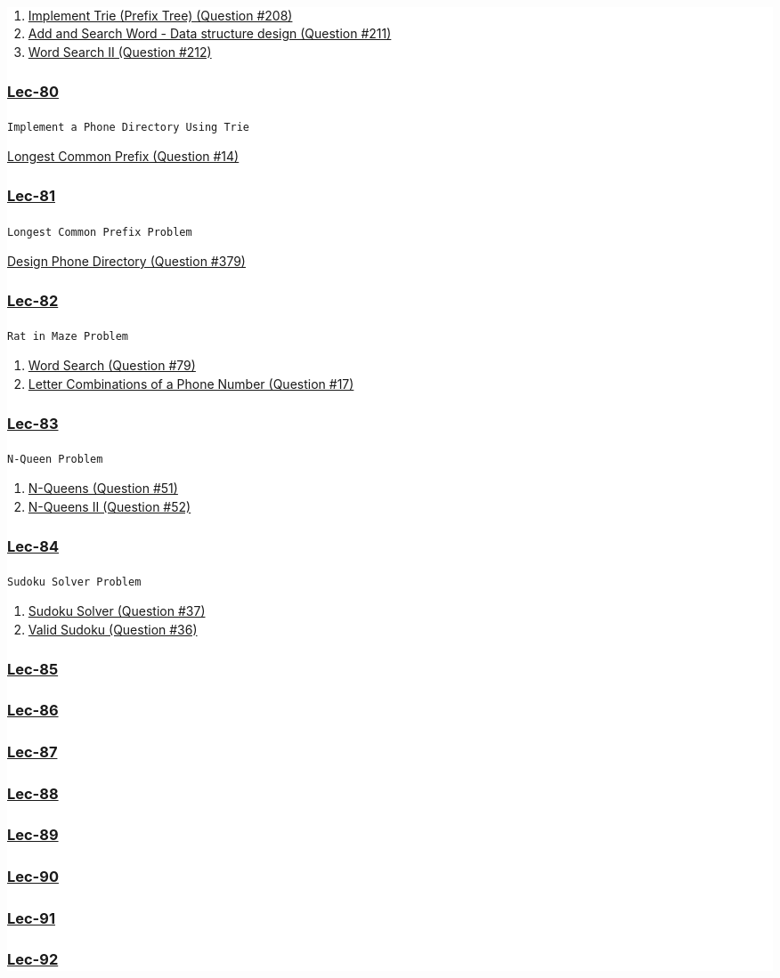 1. [Implement Trie (Prefix Tree) (Question #208)](https://leetcode.com/problems/implement-trie-prefix-tree)
2. [Add and Search Word - Data structure design (Question #211)](https://leetcode.com/problems/add-and-search-word-data-structure-design)
3. [Word Search II (Question #212)](https://leetcode.com/problems/word-search-ii)

### [Lec-80](https://www.youtube.com/watch?v=VTr3Nh7BadI&list=PLDzeHZWIZsTryvtXdMr6rPh4IDexB5NIA&index=88)

`Implement a Phone Directory Using Trie`

[Longest Common Prefix (Question #14)](https://leetcode.com/problems/longest-common-prefix)

### [Lec-81](https://www.youtube.com/watch?v=SK2S5lQegVg&list=PLDzeHZWIZsTryvtXdMr6rPh4IDexB5NIA&index=89)

`Longest Common Prefix Problem`

[Design Phone Directory (Question #379)](https://leetcode.com/problems/design-phone-directory)

###  [Lec-82](https://www.youtube.com/watch?v=wjqSZy4pMT4&list=PLDzeHZWIZsTryvtXdMr6rPh4IDexB5NIA&index=90)

`Rat in Maze Problem`

1. [Word Search (Question #79)](https://leetcode.com/problems/word-search)
2. [Letter Combinations of a Phone Number (Question #17)](https://leetcode.com/problems/letter-combinations-of-a-phone-number)

### [Lec-83](https://www.youtube.com/watch?v=9wEwqNdOAVQ&list=PLDzeHZWIZsTryvtXdMr6rPh4IDexB5NIA&index=91)

`N-Queen Problem`

1. [N-Queens (Question #51)](https://leetcode.com/problems/n-queens)
2. [N-Queens II (Question #52)](https://leetcode.com/problems/n-queens-ii)
   
### [Lec-84](https://www.youtube.com/watch?v=8lWxaRviJBA&list=PLDzeHZWIZsTryvtXdMr6rPh4IDexB5NIA&index=92)

`Sudoku Solver Problem`

1. [Sudoku Solver (Question #37)](https://leetcode.com/problems/sudoku-solver)
2. [Valid Sudoku (Question #36)](https://leetcode.com/problems/valid-sudoku)


### [Lec-85](https://www.youtube.com/watch?v=EaK6aslcC5g&list=PLDzeHZWIZsTryvtXdMr6rPh4IDexB5NIA&index=93)
### [Lec-86](https://www.youtube.com/watch?v=b5kij1Akf9I&list=PLDzeHZWIZsTryvtXdMr6rPh4IDexB5NIA&index=94)
### [Lec-87](https://www.youtube.com/watch?v=aJa3U-hydXc&list=PLDzeHZWIZsTryvtXdMr6rPh4IDexB5NIA&index=95)
### [Lec-88](https://www.youtube.com/watch?v=1cSzxlhxOw8&list=PLDzeHZWIZsTryvtXdMr6rPh4IDexB5NIA&index=96)
### [Lec-89](https://www.youtube.com/watch?v=Tl5qbEmEQyY&list=PLDzeHZWIZsTryvtXdMr6rPh4IDexB5NIA&index=97)
### [Lec-90](https://www.youtube.com/watch?v=T_boOrr0rvk&list=PLDzeHZWIZsTryvtXdMr6rPh4IDexB5NIA&index=98)
### [Lec-91](https://www.youtube.com/watch?v=6XmzL04mlgQ&list=PLDzeHZWIZsTryvtXdMr6rPh4IDexB5NIA&index=99)
### [Lec-92](https://www.youtube.com/watch?v=X2_tYUuthH8&list=PLDzeHZWIZsTryvtXdMr6rPh4IDexB5NIA&index=101)